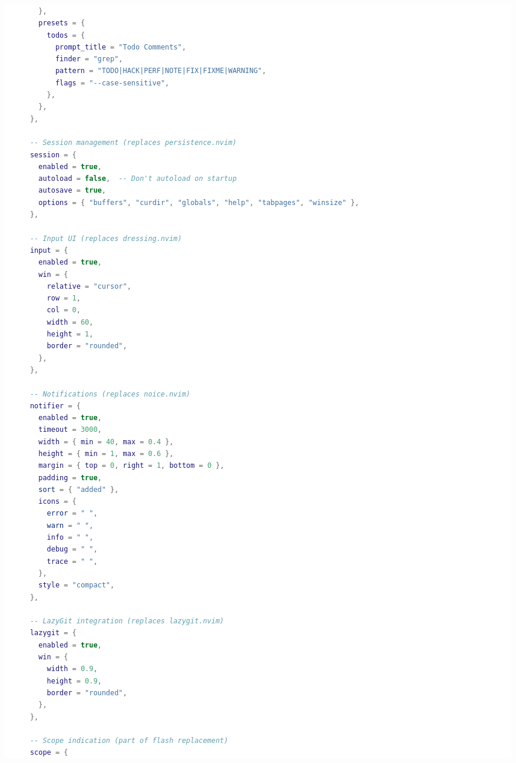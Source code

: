 ```lua
        },
        presets = {
          todos = {
            prompt_title = "Todo Comments",
            finder = "grep",
            pattern = "TODO|HACK|PERF|NOTE|FIX|FIXME|WARNING",
            flags = "--case-sensitive",
          },
        },
      },
      
      -- Session management (replaces persistence.nvim)
      session = {
        enabled = true,
        autoload = false,  -- Don't autoload on startup
        autosave = true,
        options = { "buffers", "curdir", "globals", "help", "tabpages", "winsize" },
      },
      
      -- Input UI (replaces dressing.nvim)
      input = {
        enabled = true,
        win = {
          relative = "cursor",
          row = 1,
          col = 0,
          width = 60,
          height = 1,
          border = "rounded",
        },
      },
      
      -- Notifications (replaces noice.nvim)
      notifier = {
        enabled = true,
        timeout = 3000,
        width = { min = 40, max = 0.4 },
        height = { min = 1, max = 0.6 },
        margin = { top = 0, right = 1, bottom = 0 },
        padding = true,
        sort = { "added" },
        icons = {
          error = " ",
          warn = " ",
          info = " ",
          debug = " ",
          trace = " ",
        },
        style = "compact",
      },
      
      -- LazyGit integration (replaces lazygit.nvim)
      lazygit = {
        enabled = true,
        win = {
          width = 0.9,
          height = 0.9,
          border = "rounded",
        },
      },
      
      -- Scope indication (part of flash replacement)
      scope = {
```